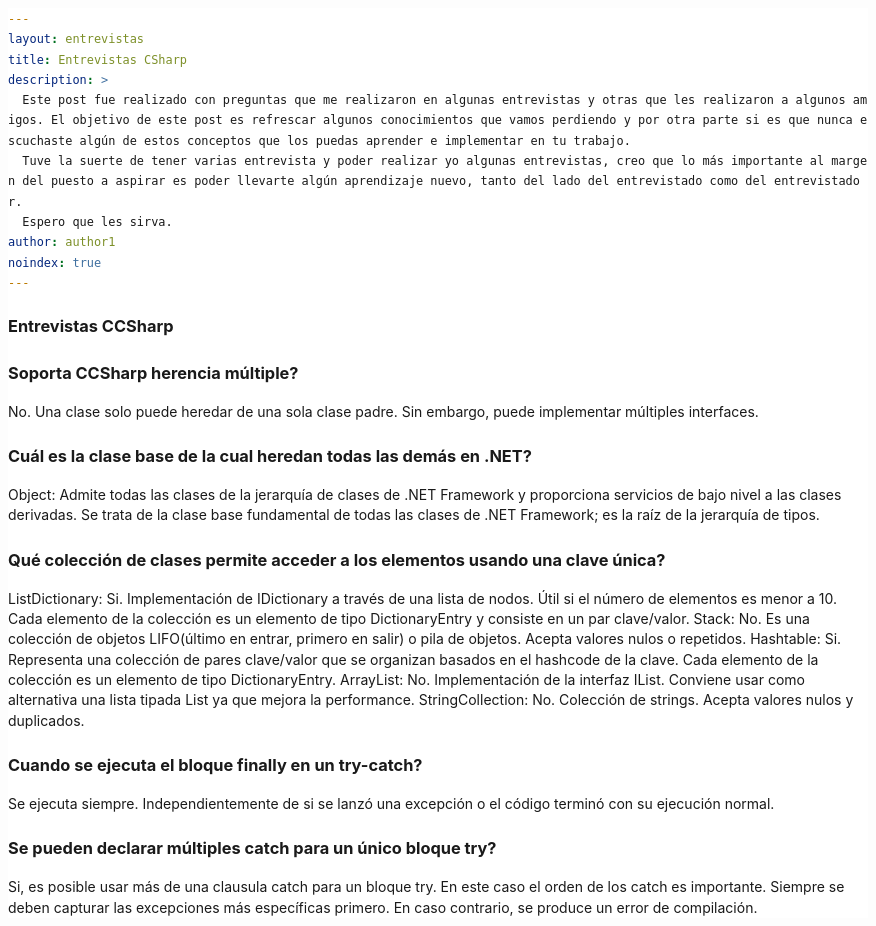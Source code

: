 ```yaml
---
layout: entrevistas
title: Entrevistas CSharp
description: >
  Este post fue realizado con preguntas que me realizaron en algunas entrevistas y otras que les realizaron a algunos amigos. El objetivo de este post es refrescar algunos conocimientos que vamos perdiendo y por otra parte si es que nunca escuchaste algún de estos conceptos que los puedas aprender e implementar en tu trabajo.
  Tuve la suerte de tener varias entrevista y poder realizar yo algunas entrevistas, creo que lo más importante al margen del puesto a aspirar es poder llevarte algún aprendizaje nuevo, tanto del lado del entrevistado como del entrevistador.
  Espero que les sirva. 
author: author1
noindex: true
---
```


### Entrevistas CCSharp

### Soporta CCSharp herencia múltiple?
No. Una clase solo puede heredar de una sola clase padre. Sin embargo, puede implementar múltiples interfaces.

### Cuál es la clase base de la cual heredan todas las demás en .NET?
Object: Admite todas las clases de la jerarquía de clases de .NET Framework y proporciona servicios de bajo nivel a las clases derivadas. Se trata de la clase base fundamental de todas las clases de .NET Framework; es la raíz de la jerarquía de tipos.

### Qué colección de clases permite acceder a los elementos usando una clave única?
ListDictionary: Si. Implementación de IDictionary a través de una lista de nodos. Útil si el número de elementos es menor a 10. Cada elemento de la colección es un elemento de tipo DictionaryEntry y consiste en un par clave/valor.
Stack: No. Es una colección de objetos LIFO(último en entrar, primero en salir) o pila de objetos. Acepta valores nulos o repetidos. 
Hashtable: Si. Representa una colección de pares clave/valor que se organizan basados en el hashcode de la clave. Cada elemento de la colección es un elemento de tipo DictionaryEntry. 
ArrayList: No. Implementación de la interfaz IList. Conviene usar como alternativa una lista tipada List<T> ya que mejora la performance.
StringCollection: No. Colección de strings. Acepta valores nulos y duplicados. 

### Cuando se ejecuta el bloque finally en un try-catch?
Se ejecuta siempre. Independientemente de si se lanzó una excepción o el código terminó con su ejecución normal.

### Se pueden declarar múltiples catch para un único bloque try?
Si, es posible usar más de una clausula catch para un bloque try. En este caso el orden de los catch es importante. Siempre se deben capturar las excepciones más específicas primero. En caso contrario, se produce un error de compilación.
